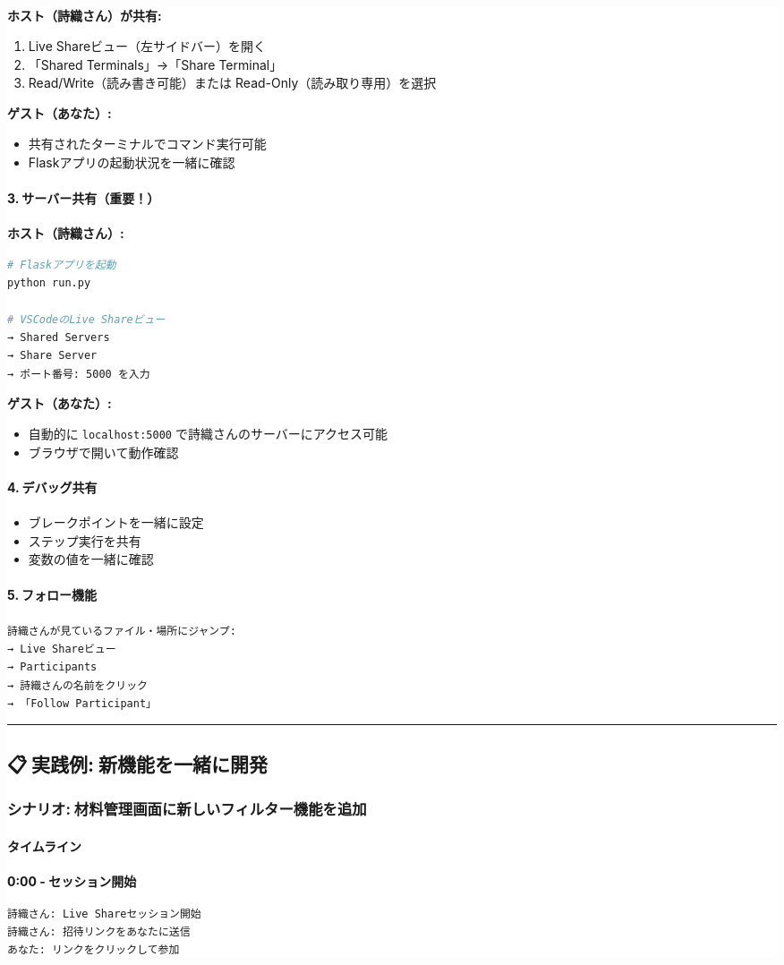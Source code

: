 **ホスト（詩織さん）が共有:**
1. Live Shareビュー（左サイドバー）を開く
2. 「Shared Terminals」→「Share Terminal」
3. Read/Write（読み書き可能）または Read-Only（読み取り専用）を選択

**ゲスト（あなた）:**
- 共有されたターミナルでコマンド実行可能
- Flaskアプリの起動状況を一緒に確認

#### 3. サーバー共有（重要！）

**ホスト（詩織さん）:**
```bash
# Flaskアプリを起動
python run.py

# VSCodeのLive Shareビュー
→ Shared Servers
→ Share Server
→ ポート番号: 5000 を入力
```

**ゲスト（あなた）:**
- 自動的に `localhost:5000` で詩織さんのサーバーにアクセス可能
- ブラウザで開いて動作確認

#### 4. デバッグ共有

- ブレークポイントを一緒に設定
- ステップ実行を共有
- 変数の値を一緒に確認

#### 5. フォロー機能

```
詩織さんが見ているファイル・場所にジャンプ:
→ Live Shareビュー
→ Participants
→ 詩織さんの名前をクリック
→ 「Follow Participant」
```

---

## 📋 実践例: 新機能を一緒に開発

### シナリオ: 材料管理画面に新しいフィルター機能を追加

#### タイムライン

**0:00 - セッション開始**
```
詩織さん: Live Shareセッション開始
詩織さん: 招待リンクをあなたに送信
あなた: リンクをクリックして参加
```
